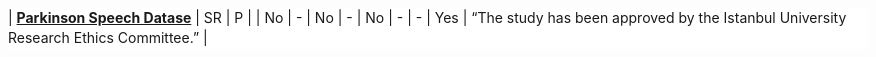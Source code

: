 | **[Parkinson Speech Datase](https://ieeexplore.ieee.org/document/6451090)**                                                                                                                                                                                                                                                                                                                                                           | SR                  | P                |                       | No     | -                                                                                                                                                                                                                                                                                                                                                                                                                                                                                                                                                                                                                                                                                                                                                                                                                                                                                                                                                                                                                                                                                                                                                                                                                                                                                                                                                                                                                                                                                                                                                                                                                                                                                                                                                                                                                                                                                                                                                                                                                                                                                                                                                         | No     | -                                                                                                                                                                                                                                                                                                                                                                                                                                                                                                                                                                                                                                                                                                                                                                                                                                                                                                                             | No     | -                                                                                                                                                                                                                                                                                                                                                                                                                                                                                                                                                                                                                                                                                                                                                    | -                                                                                                                                                                                                                                                                                                                                                                                 | Yes    | “The study has been approved by the Istanbul University Research Ethics Committee.”                                                                                                                                                                                                              |